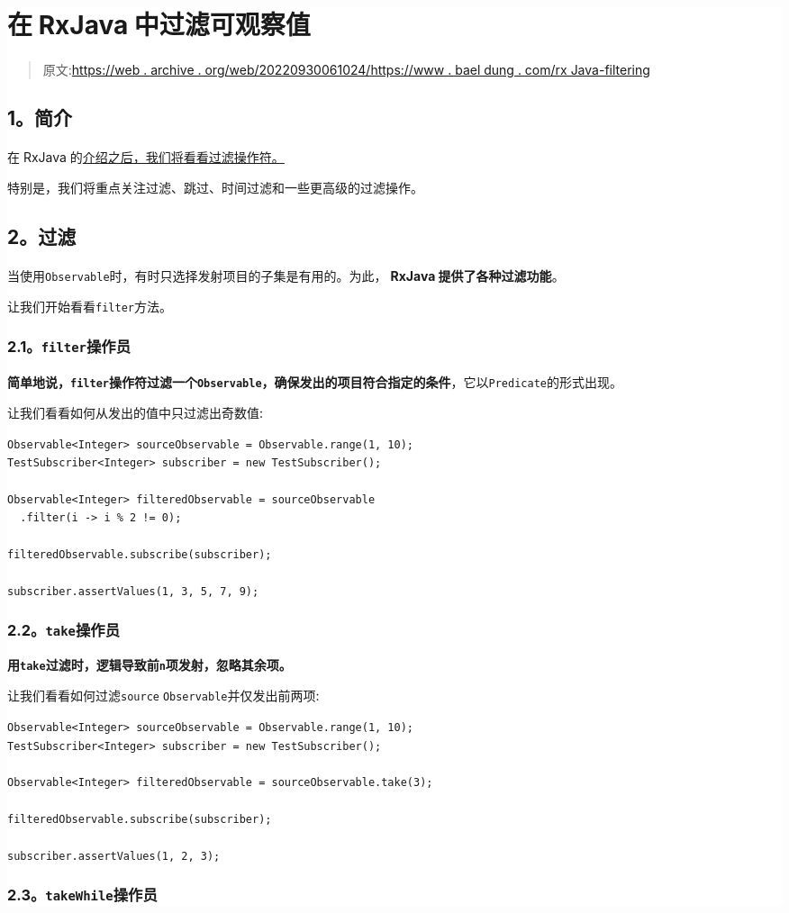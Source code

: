 # 在 RxJava 中过滤可观察值

> 原文:[https://web . archive . org/web/20220930061024/https://www . bael dung . com/rx Java-filtering](https://web.archive.org/web/20220930061024/https://www.baeldung.com/rxjava-filtering)

## **1。简介**

在 RxJava 的[介绍之后，我们将看看过滤操作符。](/web/20220629002159/https://www.baeldung.com/rx-java)

特别是，我们将重点关注过滤、跳过、时间过滤和一些更高级的过滤操作。

## **2。过滤**

当使用`Observable`时，有时只选择发射项目的子集是有用的。为此， **RxJava 提供了各种过滤功能**。

让我们开始看看`filter`方法。

### **2.1。`filter`操作员**

**简单地说，`filter`操作符过滤一个`Observable`，确保发出的项目符合指定的条件**，它以`Predicate`的形式出现。

让我们看看如何从发出的值中只过滤出奇数值:

```
Observable<Integer> sourceObservable = Observable.range(1, 10);
TestSubscriber<Integer> subscriber = new TestSubscriber();

Observable<Integer> filteredObservable = sourceObservable
  .filter(i -> i % 2 != 0);

filteredObservable.subscribe(subscriber);

subscriber.assertValues(1, 3, 5, 7, 9);
```

### **2.2。`take`操作员**

**用`take`过滤时，逻辑导致前`n`项发射，忽略其余项。**

让我们看看如何过滤`source` `Observable`并仅发出前两项:

```
Observable<Integer> sourceObservable = Observable.range(1, 10);
TestSubscriber<Integer> subscriber = new TestSubscriber();

Observable<Integer> filteredObservable = sourceObservable.take(3);

filteredObservable.subscribe(subscriber);

subscriber.assertValues(1, 2, 3);
```

### **2.3。`takeWhile`操作员**
